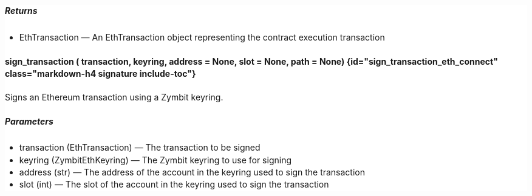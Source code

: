 </div>
<div class="returns">
<h5>Returns</h5>
<ul>
<li class="return-item">
<span class="return_type">EthTransaction</span><span class="param-desc-divider"> &#8212; </span>
<span class="return_value">An EthTransaction object representing the contract execution transaction</span>
</li>
</ul>
</div>
</div>
</div>


<div class="method">

#### <span class="name">sign_transaction</span> <span class="param-list"><span class="param-paren paren-open">(</span> <span class="param-item-wrapper"><span class="param"><span class="name">transaction</span></span><span class="param-divider">, </span></span><span class="param-item-wrapper"><span class="param"><span class="name">keyring</span></span><span class="param-divider">, </span></span><span class="param-item-wrapper"><span class="param"><span class="name">address</span> = <span class="default-val">None</span></span><span class="param-divider">, </span></span><span class="param-item-wrapper"><span class="param"><span class="name">slot</span> = <span class="default-val">None</span></span><span class="param-divider">, </span></span><span class="param-item-wrapper"><span class="param"><span class="name">path</span> = <span class="default-val">None</span></span></span><span class="param-paren paren-close">)</span></span> {id="sign_transaction_eth_connect" class="markdown-h4 signature include-toc"}

<div class="body">
<div class="description">
<p>Signs an Ethereum transaction using a Zymbit keyring.</p>
</div>
<div class="parameters">
<h5>Parameters</h5>
<ul>
<li class="param-item">
<span class="name">transaction</span>
<span class="type-paren paren-open">(</span><span class="type">EthTransaction</span><span class="type-paren paren-close">)</span><span class="param-desc-divider"> &#8212; </span><span class="description">The transaction to be signed</span>
</li>
<li class="param-item">
<span class="name">keyring</span>
<span class="type-paren paren-open">(</span><span class="type">ZymbitEthKeyring</span><span class="type-paren paren-close">)</span><span class="param-desc-divider"> &#8212; </span><span class="description">The Zymbit keyring to use for signing</span>
</li>
<li class="param-item">
<span class="name">address</span>
<span class="type-paren paren-open">(</span><span class="type">str</span><span class="type-paren paren-close">)</span><span class="param-desc-divider"> &#8212; </span><span class="description">The address of the account in the keyring used to sign the transaction</span>
</li>
<li class="param-item">
<span class="name">slot</span>
<span class="type-paren paren-open">(</span><span class="type">int</span><span class="type-paren paren-close">)</span><span class="param-desc-divider"> &#8212; </span><span class="description">The slot of the account in the keyring used to sign the transaction</span>